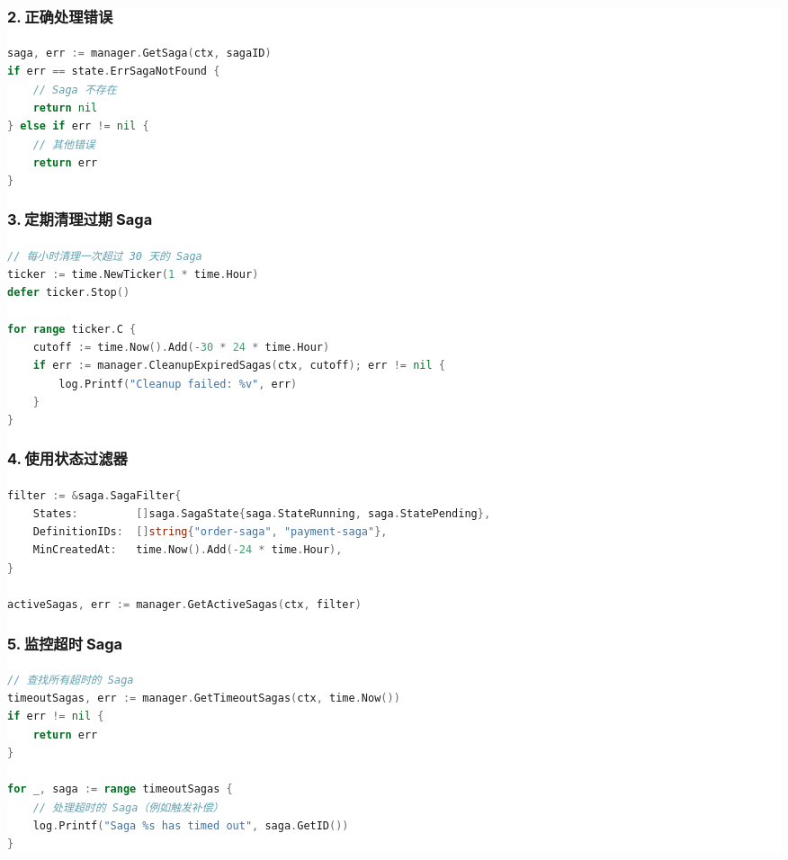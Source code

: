 ### 2. 正确处理错误

```go
saga, err := manager.GetSaga(ctx, sagaID)
if err == state.ErrSagaNotFound {
    // Saga 不存在
    return nil
} else if err != nil {
    // 其他错误
    return err
}
```

### 3. 定期清理过期 Saga

```go
// 每小时清理一次超过 30 天的 Saga
ticker := time.NewTicker(1 * time.Hour)
defer ticker.Stop()

for range ticker.C {
    cutoff := time.Now().Add(-30 * 24 * time.Hour)
    if err := manager.CleanupExpiredSagas(ctx, cutoff); err != nil {
        log.Printf("Cleanup failed: %v", err)
    }
}
```

### 4. 使用状态过滤器

```go
filter := &saga.SagaFilter{
    States:         []saga.SagaState{saga.StateRunning, saga.StatePending},
    DefinitionIDs:  []string{"order-saga", "payment-saga"},
    MinCreatedAt:   time.Now().Add(-24 * time.Hour),
}

activeSagas, err := manager.GetActiveSagas(ctx, filter)
```

### 5. 监控超时 Saga

```go
// 查找所有超时的 Saga
timeoutSagas, err := manager.GetTimeoutSagas(ctx, time.Now())
if err != nil {
    return err
}

for _, saga := range timeoutSagas {
    // 处理超时的 Saga（例如触发补偿）
    log.Printf("Saga %s has timed out", saga.GetID())
}
```
